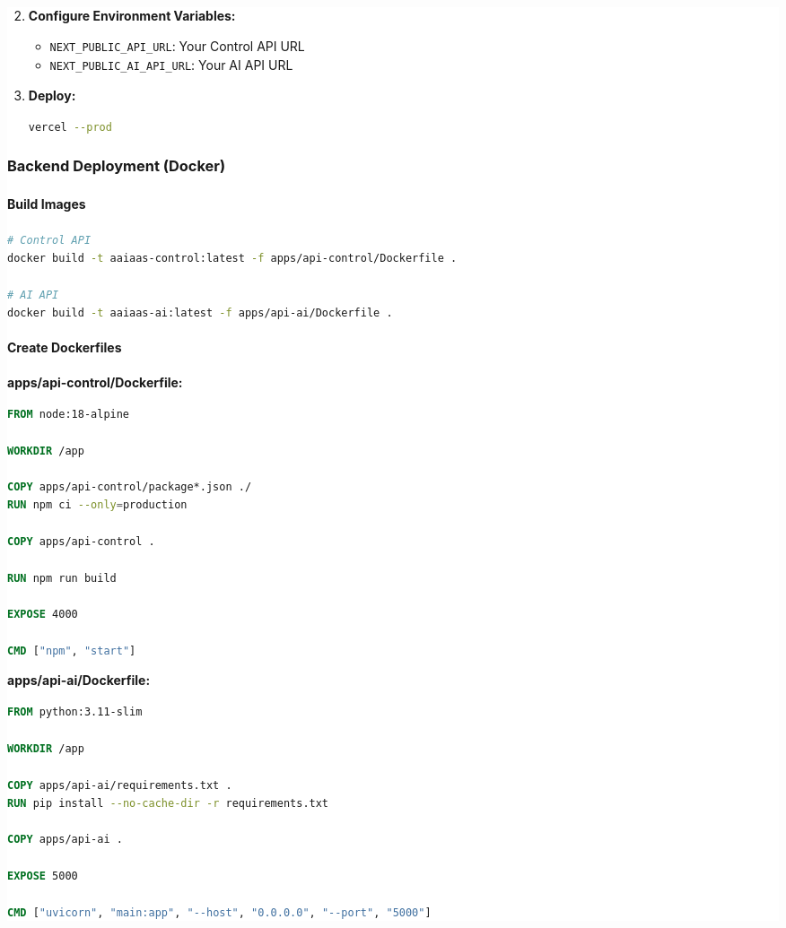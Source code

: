 2. **Configure Environment Variables:**
   - `NEXT_PUBLIC_API_URL`: Your Control API URL
   - `NEXT_PUBLIC_AI_API_URL`: Your AI API URL

3. **Deploy:**
   ```bash
   vercel --prod
   ```

### Backend Deployment (Docker)

#### Build Images

```bash
# Control API
docker build -t aaiaas-control:latest -f apps/api-control/Dockerfile .

# AI API
docker build -t aaiaas-ai:latest -f apps/api-ai/Dockerfile .
```

#### Create Dockerfiles

**apps/api-control/Dockerfile:**
```dockerfile
FROM node:18-alpine

WORKDIR /app

COPY apps/api-control/package*.json ./
RUN npm ci --only=production

COPY apps/api-control .

RUN npm run build

EXPOSE 4000

CMD ["npm", "start"]
```

**apps/api-ai/Dockerfile:**
```dockerfile
FROM python:3.11-slim

WORKDIR /app

COPY apps/api-ai/requirements.txt .
RUN pip install --no-cache-dir -r requirements.txt

COPY apps/api-ai .

EXPOSE 5000

CMD ["uvicorn", "main:app", "--host", "0.0.0.0", "--port", "5000"]
```
